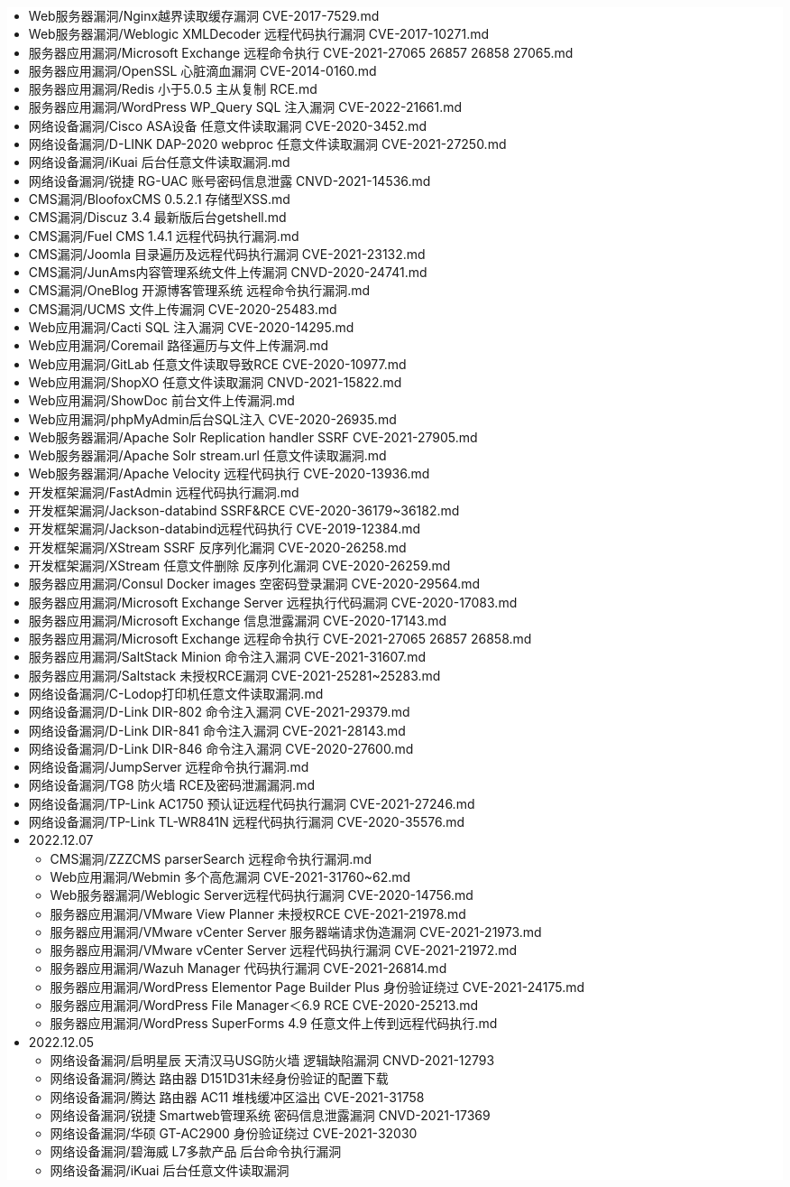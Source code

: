   - Web服务器漏洞/Nginx越界读取缓存漏洞 CVE-2017-7529.md
  - Web服务器漏洞/Weblogic XMLDecoder 远程代码执行漏洞 CVE-2017-10271.md
  - 服务器应用漏洞/Microsoft Exchange 远程命令执行 CVE-2021-27065 26857 26858 27065.md
  - 服务器应用漏洞/OpenSSL 心脏滴血漏洞 CVE-2014-0160.md
  - 服务器应用漏洞/Redis 小于5.0.5 主从复制 RCE.md
  - 服务器应用漏洞/WordPress WP_Query SQL 注入漏洞 CVE-2022-21661.md
  - 网络设备漏洞/Cisco ASA设备 任意文件读取漏洞 CVE-2020-3452.md
  - 网络设备漏洞/D-LINK DAP-2020 webproc 任意文件读取漏洞 CVE-2021-27250.md
  - 网络设备漏洞/iKuai 后台任意文件读取漏洞.md
  - 网络设备漏洞/锐捷 RG-UAC 账号密码信息泄露 CNVD-2021-14536.md
  - CMS漏洞/BloofoxCMS 0.5.2.1 存储型XSS.md
  - CMS漏洞/Discuz 3.4 最新版后台getshell.md
  - CMS漏洞/Fuel CMS 1.4.1 远程代码执行漏洞.md
  - CMS漏洞/Joomla 目录遍历及远程代码执行漏洞 CVE-2021-23132.md
  - CMS漏洞/JunAms内容管理系统文件上传漏洞 CNVD-2020-24741.md
  - CMS漏洞/OneBlog 开源博客管理系统 远程命令执行漏洞.md
  - CMS漏洞/UCMS 文件上传漏洞 CVE-2020-25483.md
  - Web应用漏洞/Cacti SQL 注入漏洞 CVE-2020-14295.md
  - Web应用漏洞/Coremail 路径遍历与文件上传漏洞.md
  - Web应用漏洞/GitLab 任意文件读取导致RCE CVE-2020-10977.md
  - Web应用漏洞/ShopXO 任意文件读取漏洞 CNVD-2021-15822.md
  - Web应用漏洞/ShowDoc 前台文件上传漏洞.md
  - Web应用漏洞/phpMyAdmin后台SQL注入 CVE-2020-26935.md
  - Web服务器漏洞/Apache Solr Replication handler SSRF CVE-2021-27905.md
  - Web服务器漏洞/Apache Solr stream.url 任意文件读取漏洞.md
  - Web服务器漏洞/Apache Velocity 远程代码执行 CVE-2020-13936.md
  - 开发框架漏洞/FastAdmin 远程代码执行漏洞.md
  - 开发框架漏洞/Jackson-databind SSRF&RCE CVE-2020-36179~36182.md
  - 开发框架漏洞/Jackson-databind远程代码执行 CVE-2019-12384.md
  - 开发框架漏洞/XStream SSRF 反序列化漏洞 CVE-2020-26258.md
  - 开发框架漏洞/XStream 任意文件删除 反序列化漏洞 CVE-2020-26259.md
  - 服务器应用漏洞/Consul Docker images 空密码登录漏洞 CVE-2020-29564.md
  - 服务器应用漏洞/Microsoft Exchange Server 远程执行代码漏洞 CVE-2020-17083.md
  - 服务器应用漏洞/Microsoft Exchange 信息泄露漏洞 CVE-2020-17143.md
  - 服务器应用漏洞/Microsoft Exchange 远程命令执行 CVE-2021-27065 26857 26858.md
  - 服务器应用漏洞/SaltStack Minion 命令注入漏洞 CVE-2021-31607.md
  - 服务器应用漏洞/Saltstack 未授权RCE漏洞 CVE-2021-25281~25283.md
  - 网络设备漏洞/C-Lodop打印机任意文件读取漏洞.md
  - 网络设备漏洞/D-Link DIR-802 命令注入漏洞 CVE-2021-29379.md
  - 网络设备漏洞/D-Link DIR-841 命令注入漏洞 CVE-2021-28143.md
  - 网络设备漏洞/D-Link DIR-846 命令注入漏洞 CVE-2020-27600.md
  - 网络设备漏洞/JumpServer 远程命令执行漏洞.md
  - 网络设备漏洞/TG8 防火墙 RCE及密码泄漏漏洞.md
  - 网络设备漏洞/TP-Link AC1750 预认证远程代码执行漏洞 CVE-2021-27246.md
  - 网络设备漏洞/TP-Link TL-WR841N 远程代码执行漏洞 CVE-2020-35576.md
- 2022.12.07
  - CMS漏洞/ZZZCMS parserSearch 远程命令执行漏洞.md
  - Web应用漏洞/Webmin 多个高危漏洞 CVE-2021-31760~62.md
  - Web服务器漏洞/Weblogic Server远程代码执行漏洞 CVE-2020-14756.md
  - 服务器应用漏洞/VMware View Planner 未授权RCE CVE-2021-21978.md
  - 服务器应用漏洞/VMware vCenter Server 服务器端请求伪造漏洞 CVE-2021-21973.md
  - 服务器应用漏洞/VMware vCenter Server 远程代码执行漏洞 CVE-2021-21972.md
  - 服务器应用漏洞/Wazuh Manager 代码执行漏洞 CVE-2021-26814.md
  - 服务器应用漏洞/WordPress Elementor Page Builder Plus 身份验证绕过 CVE-2021-24175.md
  - 服务器应用漏洞/WordPress File Manager＜6.9 RCE CVE-2020-25213.md
  - 服务器应用漏洞/WordPress SuperForms 4.9 任意文件上传到远程代码执行.md
- 2022.12.05
  - 网络设备漏洞/启明星辰 天清汉马USG防火墙 逻辑缺陷漏洞 CNVD-2021-12793
  - 网络设备漏洞/腾达 路由器 D151D31未经身份验证的配置下载
  - 网络设备漏洞/腾达 路由器 AC11 堆栈缓冲区溢出 CVE-2021-31758
  - 网络设备漏洞/锐捷 Smartweb管理系统 密码信息泄露漏洞 CNVD-2021-17369
  - 网络设备漏洞/华硕 GT-AC2900 身份验证绕过 CVE-2021-32030
  - 网络设备漏洞/碧海威 L7多款产品 后台命令执行漏洞
  - 网络设备漏洞/iKuai 后台任意文件读取漏洞